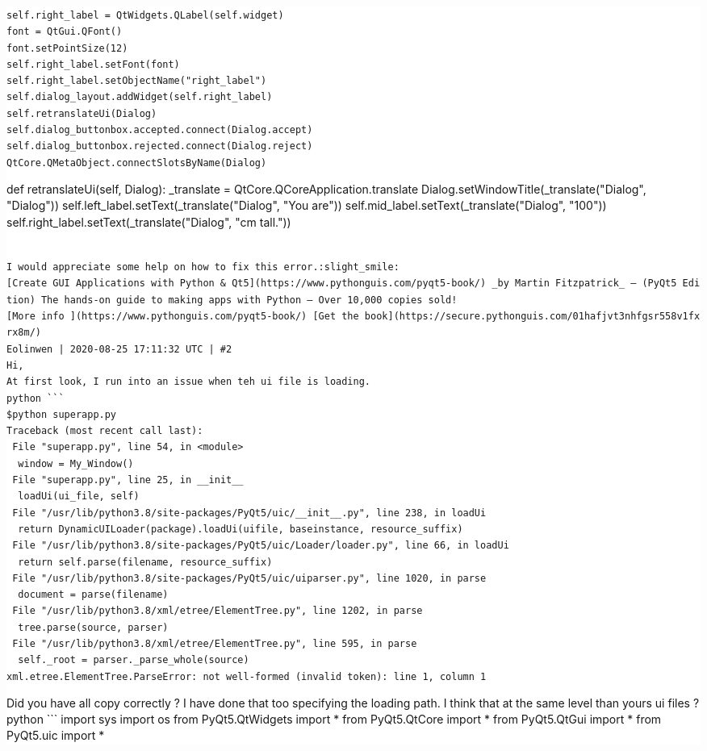     self.right_label = QtWidgets.QLabel(self.widget)
    font = QtGui.QFont()
    font.setPointSize(12)
    self.right_label.setFont(font)
    self.right_label.setObjectName("right_label")
    self.dialog_layout.addWidget(self.right_label)
    self.retranslateUi(Dialog)
    self.dialog_buttonbox.accepted.connect(Dialog.accept)
    self.dialog_buttonbox.rejected.connect(Dialog.reject)
    QtCore.QMetaObject.connectSlotsByName(Dialog)
  def retranslateUi(self, Dialog):
    _translate = QtCore.QCoreApplication.translate
    Dialog.setWindowTitle(_translate("Dialog", "Dialog"))
    self.left_label.setText(_translate("Dialog", "You are"))
    self.mid_label.setText(_translate("Dialog", "100"))
    self.right_label.setText(_translate("Dialog", "cm tall."))

```

I would appreciate some help on how to fix this error.:slight_smile: 
[Create GUI Applications with Python & Qt5](https://www.pythonguis.com/pyqt5-book/) _by Martin Fitzpatrick_ — (PyQt5 Edition) The hands-on guide to making apps with Python — Over 10,000 copies sold! 
[More info ](https://www.pythonguis.com/pyqt5-book/) [Get the book](https://secure.pythonguis.com/01hafjvt3nhfgsr558v1fxrx8m/)
Eolinwen | 2020-08-25 17:11:32 UTC | #2
Hi,
At first look, I run into an issue when teh ui file is loading.
python ```
$python superapp.py
Traceback (most recent call last):
 File "superapp.py", line 54, in <module>
  window = My_Window()
 File "superapp.py", line 25, in __init__
  loadUi(ui_file, self)
 File "/usr/lib/python3.8/site-packages/PyQt5/uic/__init__.py", line 238, in loadUi
  return DynamicUILoader(package).loadUi(uifile, baseinstance, resource_suffix)
 File "/usr/lib/python3.8/site-packages/PyQt5/uic/Loader/loader.py", line 66, in loadUi
  return self.parse(filename, resource_suffix)
 File "/usr/lib/python3.8/site-packages/PyQt5/uic/uiparser.py", line 1020, in parse
  document = parse(filename)
 File "/usr/lib/python3.8/xml/etree/ElementTree.py", line 1202, in parse
  tree.parse(source, parser)
 File "/usr/lib/python3.8/xml/etree/ElementTree.py", line 595, in parse
  self._root = parser._parse_whole(source)
xml.etree.ElementTree.ParseError: not well-formed (invalid token): line 1, column 1

```

Did you have all copy correctly ?
I have done that too specifying the loading path. I think that at the same level than yours ui files ?
python ```
import sys
import os
from PyQt5.QtWidgets import *
from PyQt5.QtCore import *
from PyQt5.QtGui import *
from PyQt5.uic import *
